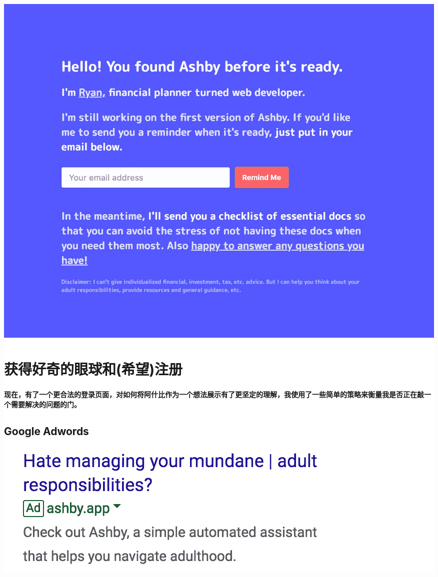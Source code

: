 **![](img/f6f55e622bfdc0f44a5cbde5594cdd3f.png)**

# **获得好奇的眼球和(希望)注册**

**现在，有了一个更合法的登录页面，对如何将阿什比作为一个想法展示有了更坚定的理解，我使用了一些简单的策略来衡量我是否正在敲一个需要解决的问题的门。**

## **Google Adwords**

**![](img/65d2dd4d958dabca4e782d740ad5495c.png)**
